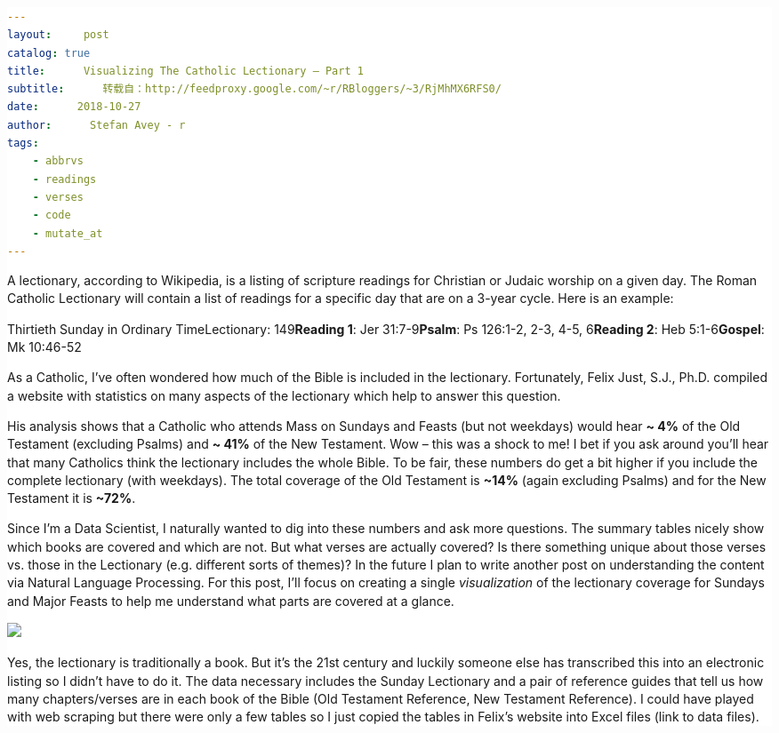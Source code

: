 ```yaml
---
layout:     post
catalog: true
title:      Visualizing The Catholic Lectionary – Part 1
subtitle:      转载自：http://feedproxy.google.com/~r/RBloggers/~3/RjMhMX6RFS0/
date:      2018-10-27
author:      Stefan Avey - r
tags:
    - abbrvs
    - readings
    - verses
    - code
    - mutate_at
---
```








A lectionary, according to Wikipedia, is a listing of scripture readings for Christian or Judaic worship on a given day. The Roman Catholic Lectionary will contain a list of readings for a specific day that are on a 3-year cycle. Here is an example:

Thirtieth Sunday in Ordinary TimeLectionary: 149**Reading 1**: Jer 31:7-9**Psalm**: Ps 126:1-2, 2-3, 4-5, 6**Reading 2**: Heb 5:1-6**Gospel**: Mk 10:46-52

As a Catholic, I’ve often wondered how much of the Bible is included in the lectionary. Fortunately, Felix Just, S.J., Ph.D. compiled a website with statistics on many aspects of the lectionary which help to answer this question.

His analysis shows that a Catholic who attends Mass on Sundays and Feasts (but not weekdays) would hear **~ 4%** of the Old Testament (excluding Psalms) and **~ 41%** of the New Testament. Wow – this was a shock to me! I bet if you ask around you’ll hear that many Catholics think the lectionary includes the whole Bible. To be fair, these numbers do get a bit higher if you include the complete lectionary (with weekdays). The total coverage of the Old Testament is **~14%** (again excluding Psalms) and for the New Testament it is **~72%**.

Since I’m a Data Scientist, I naturally wanted to dig into these numbers and ask more questions. The summary tables nicely show which books are covered and which are not. But what verses are actually covered? Is there something unique about those verses vs. those in the Lectionary (e.g. different sorts of themes)? In the future I plan to write another post on understanding the content via Natural Language Processing. For this post, I’ll focus on creating a single *visualization* of the lectionary coverage for Sundays and Major Feasts to help me understand what parts are covered at a glance.

![](https://i0.wp.com/upload.wikimedia.org/wikipedia/commons/b/be/BambergApocalypse06LargeInitialE.JPG?resize=360%2C480&ssl=1)


Yes, the lectionary is traditionally a book. But it’s the 21st century and luckily someone else has transcribed this into an electronic listing so I didn’t have to do it. The data necessary includes the Sunday Lectionary and a pair of reference guides that tell us how many chapters/verses are in each book of the Bible (Old Testament Reference, New Testament Reference). I could have played with web scraping but there were only a few tables so I just copied the tables in Felix’s website into Excel files (link to data files).
